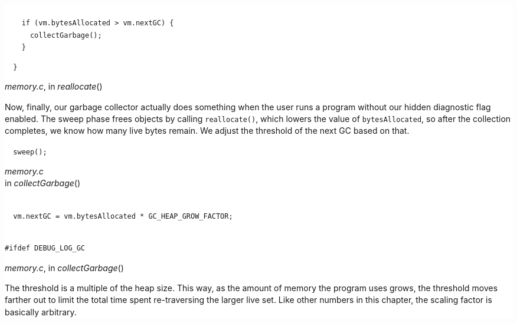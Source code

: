 </div>

``` insert

    if (vm.bytesAllocated > vm.nextGC) {
      collectGarbage();
    }
```

``` insert-after
  }
```

</div>

<div class="source-file-narrow">

*memory.c*, in *reallocate*()

</div>

Now, finally, our garbage collector actually does something when the
user runs a program without our hidden diagnostic flag enabled. The
sweep phase frees objects by calling `reallocate()`, which lowers the
value of `bytesAllocated`, so after the collection completes, we know
how many live bytes remain. We adjust the threshold of the next GC based
on that.

<div class="codehilite">

``` insert-before
  sweep();
```

<div class="source-file">

*memory.c*  
in *collectGarbage*()

</div>

``` insert

  vm.nextGC = vm.bytesAllocated * GC_HEAP_GROW_FACTOR;
```

``` insert-after

#ifdef DEBUG_LOG_GC
```

</div>

<div class="source-file-narrow">

*memory.c*, in *collectGarbage*()

</div>

The threshold is a multiple of the heap size. This way, as the amount of
memory the program uses grows, the threshold moves farther out to limit
the total time spent re-traversing the larger live set. Like other
numbers in this chapter, the scaling factor is basically arbitrary.

